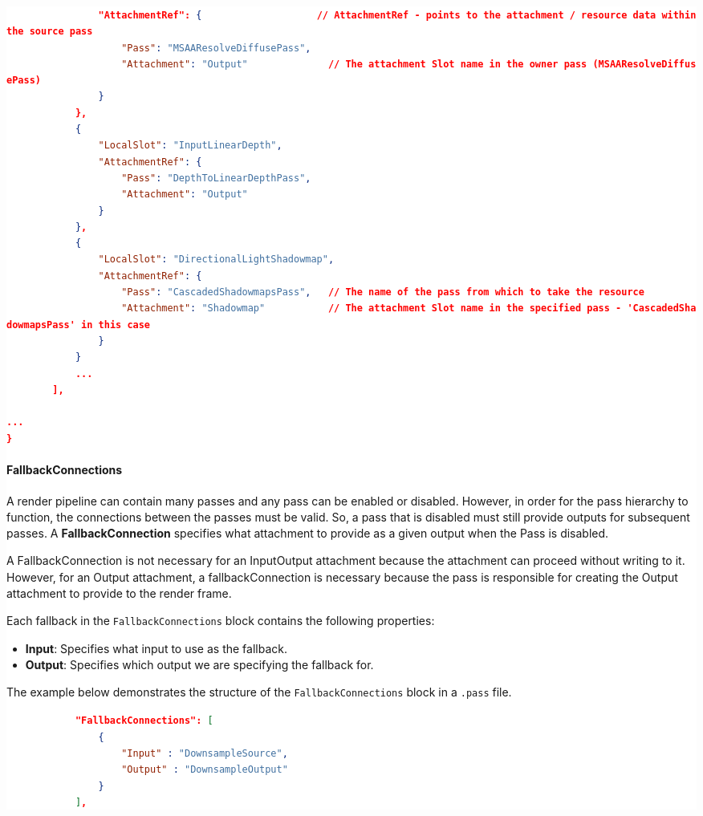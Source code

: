 ```json
                "AttachmentRef": {                    // AttachmentRef - points to the attachment / resource data within the source pass
                    "Pass": "MSAAResolveDiffusePass",
                    "Attachment": "Output"              // The attachment Slot name in the owner pass (MSAAResolveDiffusePass)
                }
            },
            {
                "LocalSlot": "InputLinearDepth",
                "AttachmentRef": {
                    "Pass": "DepthToLinearDepthPass",
                    "Attachment": "Output"
                }
            },
            {
                "LocalSlot": "DirectionalLightShadowmap",
                "AttachmentRef": {
                    "Pass": "CascadedShadowmapsPass",   // The name of the pass from which to take the resource
                    "Attachment": "Shadowmap"           // The attachment Slot name in the specified pass - 'CascadedShadowmapsPass' in this case
                }
            }
            ...
        ],

...
}
```

#### FallbackConnections
A render pipeline can contain many passes and any pass can be enabled or disabled. However, in order for the pass hierarchy to function, the connections between the passes must be valid. So, a pass that is disabled must still provide outputs for subsequent passes. A **FallbackConnection** specifies what attachment to provide as a given output when the Pass is disabled. 

A FallbackConnection is not necessary for an InputOutput attachment because the attachment can proceed without writing to it. However, for an Output attachment, a fallbackConnection is necessary because the pass is responsible for creating the Output attachment to provide to the render frame. 

Each fallback in the `FallbackConnections` block contains the following properties:
- **Input**: Specifies what input to use as the fallback.
- **Output**: Specifies which output we are specifying the fallback for. 

The example below demonstrates the structure of the `FallbackConnections` block in a `.pass` file. 
```json
            "FallbackConnections": [
                {
                    "Input" : "DownsampleSource",    
                    "Output" : "DownsampleOutput"    
                }
            ],
```
